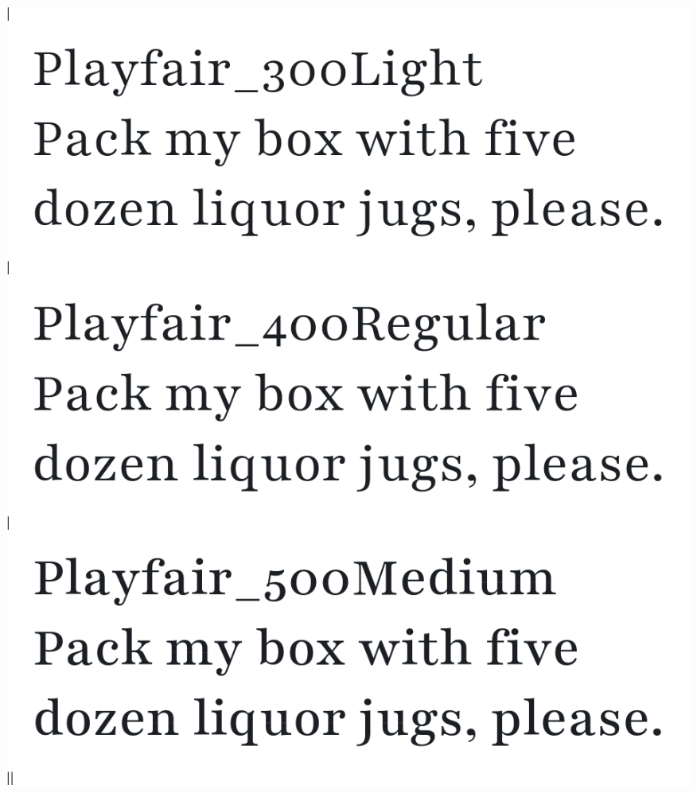 |![Playfair_300Light](./300Light/Playfair_300Light.ttf.png)|![Playfair_400Regular](./400Regular/Playfair_400Regular.ttf.png)|![Playfair_500Medium](./500Medium/Playfair_500Medium.ttf.png)||